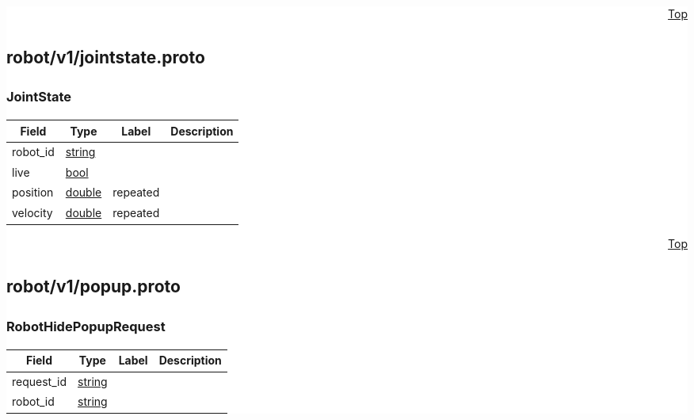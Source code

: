 



 

 

 

 



<a name="robot_v1_jointstate-proto"></a>
<p align="right"><a href="#top">Top</a></p>

## robot/v1/jointstate.proto



<a name="robot-v1-JointState"></a>

### JointState



| Field | Type | Label | Description |
| ----- | ---- | ----- | ----------- |
| robot_id | [string](#string) |  |  |
| live | [bool](#bool) |  |  |
| position | [double](#double) | repeated |  |
| velocity | [double](#double) | repeated |  |





 

 

 

 



<a name="robot_v1_popup-proto"></a>
<p align="right"><a href="#top">Top</a></p>

## robot/v1/popup.proto



<a name="robot-v1-RobotHidePopupRequest"></a>

### RobotHidePopupRequest



| Field | Type | Label | Description |
| ----- | ---- | ----- | ----------- |
| request_id | [string](#string) |  |  |
| robot_id | [string](#string) |  |  |
